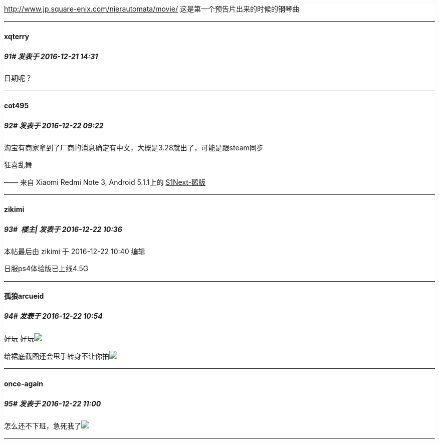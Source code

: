 
http://www.jp.square-enix.com/nierautomata/movie/</blockquote>
这是第一个预告片出来的时候的钢琴曲


-----

####  xqterry  
##### 91#       发表于 2016-12-21 14:31


日期呢？


-----

####  cot495  
##### 92#       发表于 2016-12-22 09:22


淘宝有商家拿到了厂商的消息确定有中文，大概是3.28就出了，可能是跟steam同步

狂喜乱舞

—— 来自 Xiaomi Redmi Note 3, Android 5.1.1上的 [S1Next-鹅版](https://github.com/ykrank/S1-Next/releases)


-----

####  zikimi  
##### 93#         楼主| 发表于 2016-12-22 10:36


 本帖最后由 zikimi 于 2016-12-22 10:40 编辑 

日服ps4体验版已上线4.5G


-----

####  孤狼arcueid  
##### 94#       发表于 2016-12-22 10:54


好玩 好玩<img src="https://static.saraba1st.com/image/smiley/face/91.gif" referrerpolicy="no-referrer">

给裙底截图还会甩手转身不让你拍<img src="https://static.saraba1st.com/image/smiley/normal/034.gif" referrerpolicy="no-referrer">


-----

####  once-again  
##### 95#       发表于 2016-12-22 11:00


怎么还不下班，急死我了<img src="https://static.saraba1st.com/image/smiley/face/31.gif" referrerpolicy="no-referrer">


-----
